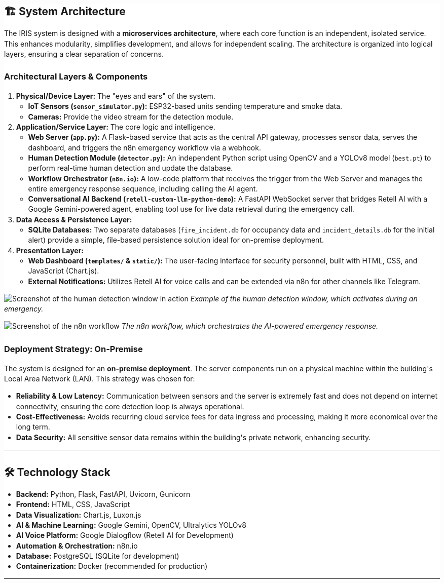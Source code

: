 
## 🏗️ System Architecture
The IRIS system is designed with a **microservices architecture**, where each core function is an independent, isolated service. This enhances modularity, simplifies development, and allows for independent scaling. The architecture is organized into logical layers, ensuring a clear separation of concerns.

### Architectural Layers & Components
1.  **Physical/Device Layer:** The "eyes and ears" of the system.
    - **IoT Sensors (`sensor_simulator.py`):** ESP32-based units sending temperature and smoke data.
    - **Cameras:** Provide the video stream for the detection module.
2.  **Application/Service Layer:** The core logic and intelligence.
    - **Web Server (`app.py`):** A Flask-based service that acts as the central API gateway, processes sensor data, serves the dashboard, and triggers the n8n emergency workflow via a webhook.
    - **Human Detection Module (`detector.py`):** An independent Python script using OpenCV and a YOLOv8 model (`best.pt`) to perform real-time human detection and update the database.
    - **Workflow Orchestrator (`n8n.io`):** A low-code platform that receives the trigger from the Web Server and manages the entire emergency response sequence, including calling the AI agent.
    - **Conversational AI Backend (`retell-custom-llm-python-demo`):** A FastAPI WebSocket server that bridges Retell AI with a Google Gemini-powered agent, enabling tool use for live data retrieval during the emergency call.
3.  **Data Access & Persistence Layer:**
    - **SQLite Databases:** Two separate databases (`fire_incident.db` for occupancy data and `incident_details.db` for the initial alert) provide a simple, file-based persistence solution ideal for on-premise deployment.
4.  **Presentation Layer:**
    - **Web Dashboard (`templates/` & `static/`):** The user-facing interface for security personnel, built with HTML, CSS, and JavaScript (Chart.js).
    - **External Notifications:** Utilizes Retell AI for voice calls and can be extended via n8n for other channels like Telegram.

![Screenshot of the human detection window in action](https://drive.google.com/uc?export=view&id=1ZFlT45-Ef4LN30cGtp6ew_JcGzI-HU1z)
*Example of the human detection window, which activates during an emergency.*

![Screenshot of the n8n workflow](https://drive.google.com/uc?export=view&id=1yEZOWRybMu-J2TSiyHPgYSjIfyBCoSEv)
*The n8n workflow, which orchestrates the AI-powered emergency response.*

### Deployment Strategy: On-Premise
The system is designed for an **on-premise deployment**. The server components run on a physical machine within the building's Local Area Network (LAN). This strategy was chosen for:
- **Reliability & Low Latency:** Communication between sensors and the server is extremely fast and does not depend on internet connectivity, ensuring the core detection loop is always operational.
- **Cost-Effectiveness:** Avoids recurring cloud service fees for data ingress and processing, making it more economical over the long term.
- **Data Security:** All sensitive sensor data remains within the building's private network, enhancing security.

---

## 🛠️ Technology Stack
- **Backend:** Python, Flask, FastAPI, Uvicorn, Gunicorn
- **Frontend:** HTML, CSS, JavaScript
- **Data Visualization:** Chart.js, Luxon.js
- **AI & Machine Learning:** Google Gemini, OpenCV, Ultralytics YOLOv8
- **AI Voice Platform:** Google Dialogflow (Retell AI for Development)
- **Automation & Orchestration:** n8n.io
- **Database:** PostgreSQL (SQLite for development)
- **Containerization:** Docker (recommended for production)

---